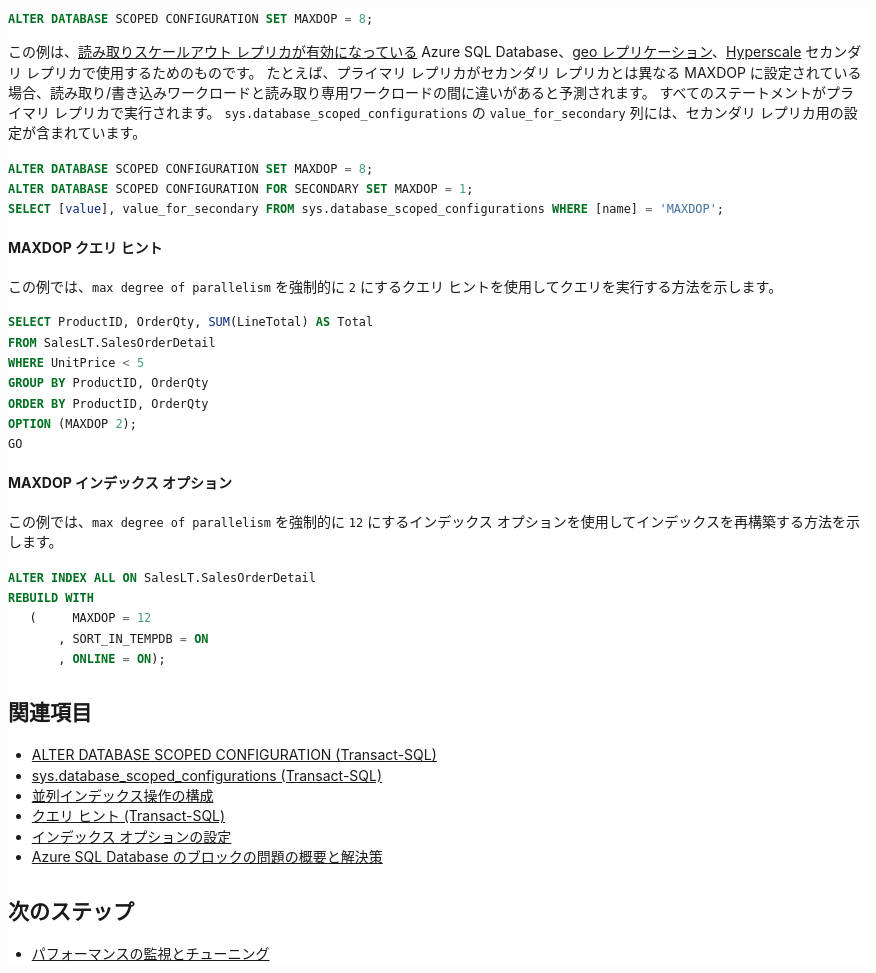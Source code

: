 ```sql  
ALTER DATABASE SCOPED CONFIGURATION SET MAXDOP = 8;
```  

この例は、[読み取りスケールアウト レプリカが有効になっている](read-scale-out.md) Azure SQL Database、[geo レプリケーション](active-geo-replication-overview.md)、[Hyperscale](service-tier-hyperscale.md) セカンダリ レプリカで使用するためのものです。 たとえば、プライマリ レプリカがセカンダリ レプリカとは異なる MAXDOP に設定されている場合、読み取り/書き込みワークロードと読み取り専用ワークロードの間に違いがあると予測されます。 すべてのステートメントがプライマリ レプリカで実行されます。 `sys.database_scoped_configurations` の `value_for_secondary` 列には、セカンダリ レプリカ用の設定が含まれています。

```sql
ALTER DATABASE SCOPED CONFIGURATION SET MAXDOP = 8;
ALTER DATABASE SCOPED CONFIGURATION FOR SECONDARY SET MAXDOP = 1;
SELECT [value], value_for_secondary FROM sys.database_scoped_configurations WHERE [name] = 'MAXDOP';
```

#### <a name="maxdop-query-hint"></a>MAXDOP クエリ ヒント

  この例では、`max degree of parallelism` を強制的に `2` にするクエリ ヒントを使用してクエリを実行する方法を示します。  

```sql 
SELECT ProductID, OrderQty, SUM(LineTotal) AS Total  
FROM SalesLT.SalesOrderDetail  
WHERE UnitPrice < 5  
GROUP BY ProductID, OrderQty  
ORDER BY ProductID, OrderQty  
OPTION (MAXDOP 2);    
GO
```
#### <a name="maxdop-index-option"></a>MAXDOP インデックス オプション

  この例では、`max degree of parallelism` を強制的に `12` にするインデックス オプションを使用してインデックスを再構築する方法を示します。  

```sql 
ALTER INDEX ALL ON SalesLT.SalesOrderDetail 
REBUILD WITH 
   (     MAXDOP = 12
       , SORT_IN_TEMPDB = ON
       , ONLINE = ON);
```

## <a name="see-also"></a>関連項目  
* [ALTER DATABASE SCOPED CONFIGURATION (Transact-SQL)](/sql/t-sql/statements/alter-database-scoped-configuration-transact-sql)        
* [sys.database_scoped_configurations (Transact-SQL)](/sql/relational-databases/system-catalog-views/sys-database-scoped-configurations-transact-sql)
* [並列インデックス操作の構成](/sql/relational-databases/indexes/configure-parallel-index-operations)    
* [クエリ ヒント &#40;Transact-SQL&#41;](/sql/t-sql/queries/hints-transact-sql-query)     
* [インデックス オプションの設定](/sql/relational-databases/indexes/set-index-options)     
* [Azure SQL Database のブロックの問題の概要と解決策](understand-resolve-blocking.md)

## <a name="next-steps"></a>次のステップ

* [パフォーマンスの監視とチューニング](/sql/relational-databases/performance/monitor-and-tune-for-performance)
